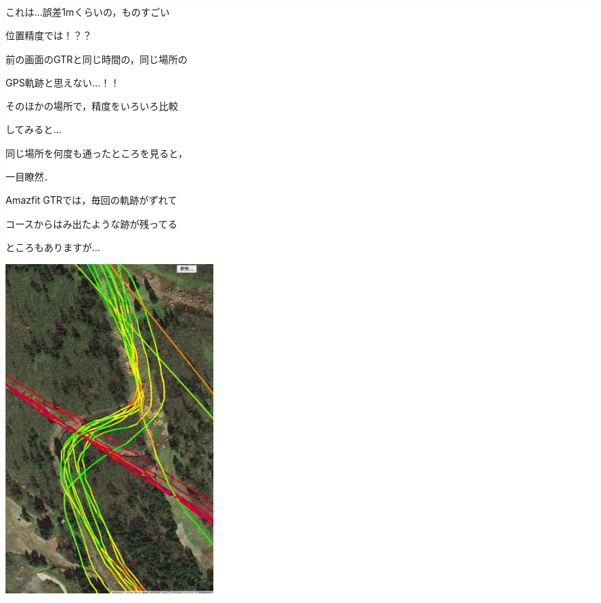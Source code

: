 


これは…誤差1mくらいの，ものすごい


位置精度では！？？


前の画面のGTRと同じ時間の，同じ場所の


GPS軌跡と思えない…！！





そのほかの場所で，精度をいろいろ比較


してみると…


同じ場所を何度も通ったところを見ると，


一目瞭然．


Amazfit GTRでは，毎回の軌跡がずれて


コースからはみ出たような跡が残ってる


ところもありますが…




![1affd6094c8d74c54edfb4741e6ae218.jpg](images/1affd6094c8d74c54edfb4741e6ae218.jpg)

